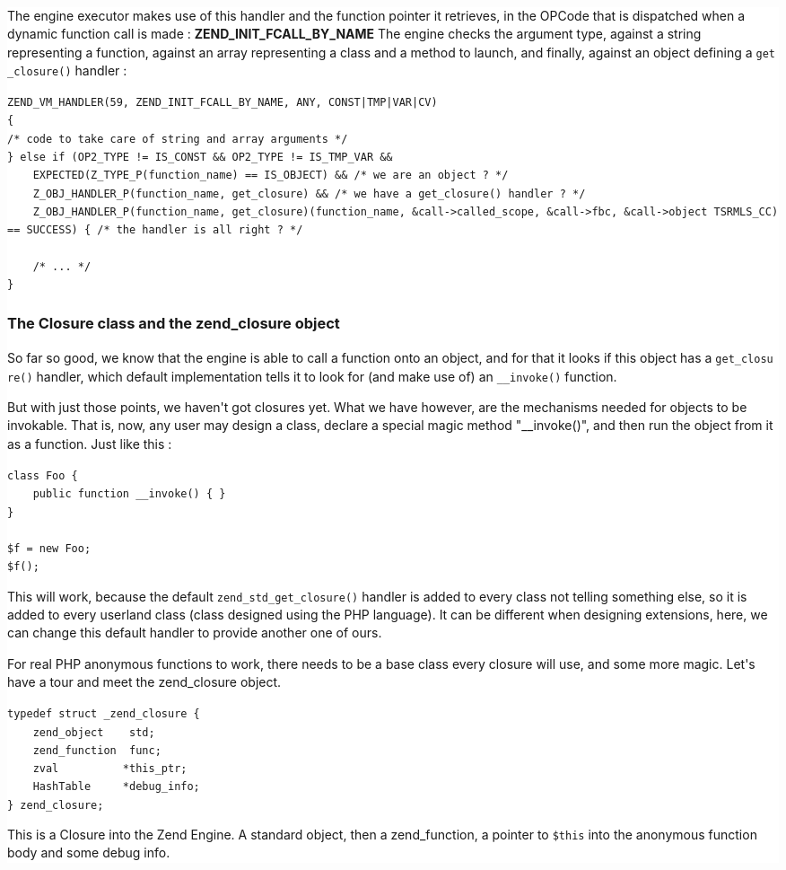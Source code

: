 The engine executor makes use of this handler and the function pointer it retrieves, in the OPCode that is dispatched when a dynamic function call is made : **ZEND_INIT_FCALL_BY_NAME**
The engine checks the argument type, against a string representing a function, against an array representing a class and a method to launch, and finally, against an object defining a ``get_closure()`` handler :

	ZEND_VM_HANDLER(59, ZEND_INIT_FCALL_BY_NAME, ANY, CONST|TMP|VAR|CV)
	{
	/* code to take care of string and array arguments */
	} else if (OP2_TYPE != IS_CONST && OP2_TYPE != IS_TMP_VAR &&
		EXPECTED(Z_TYPE_P(function_name) == IS_OBJECT) && /* we are an object ? */
		Z_OBJ_HANDLER_P(function_name, get_closure) && /* we have a get_closure() handler ? */
		Z_OBJ_HANDLER_P(function_name, get_closure)(function_name, &call->called_scope, &call->fbc, &call->object TSRMLS_CC) == SUCCESS) { /* the handler is all right ? */
		
		/* ... */
	}

### The Closure class and the zend_closure object

So far so good, we know that the engine is able to call a function onto an object, and for that it looks if this object has a ``get_closure()`` handler, which default implementation tells it to look for (and make use of) an ``__invoke()`` function.

But with just those points, we haven't got closures yet.
What we have however, are the mechanisms needed for objects to be invokable. That is, now, any user may design a class, declare a special magic method "__invoke()", and then run the object from it as a function. Just like this :

	class Foo {
		public function __invoke() { }
	}
	
	$f = new Foo;
	$f();

This will work, because the default ``zend_std_get_closure()`` handler is added to every class not telling something else, so it is added to every userland class (class designed using the PHP language).
It can be different when designing extensions, here, we can change this default handler to provide another one of ours.

For real PHP anonymous functions to work, there needs to be a base class every closure will use, and some more magic.
Let's have a tour and meet the zend_closure object.

	typedef struct _zend_closure {
		zend_object    std;
		zend_function  func;
		zval          *this_ptr;
		HashTable     *debug_info;
	} zend_closure;

This is a Closure into the Zend Engine. A standard object, then a zend_function, a pointer to ``$this`` into the anonymous function body and some debug info.
